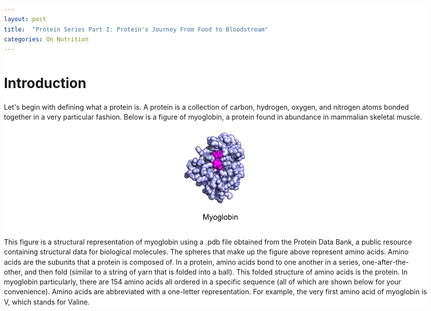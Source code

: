 ```yaml
---
layout: post
title:  "Protein Series Part I: Protein's Journey From Food to Bloodstream"
categories: On Nutrition
---
```


# **Introduction**
Let's begin with defining what a protein is. A protein is a collection of carbon, hydrogen, oxygen, and nitrogen atoms bonded together in a very particular fashion. Below is a figure of myoglobin, a protein found in abundance in mammalian skeletal muscle.

<p align="center">
  <img src="/myoglobin.png" alt="myoglobin" style="height: 200px; width: 200px;"/>
</p>

This figure is a structural representation of myoglobin using a .pdb file obtained from the Protein Data Bank, a public resource containing structural data for biological molecules. The spheres that make up the figure above represent amino acids. Amino acids are the subunits that a protein is composed of. In a protein, amino acids bond to one another in a series, one-after-the-other, and then fold (similar to a string of yarn that is folded into a ball). This folded structure of amino acids is the protein. In myoglobin particularly, there are 154 amino acids all ordered in a specific sequence (all of which are shown below for your convenience). Amino acids are abbreviated with a one-letter representation. For example, the very first amino acid of myoglobin is V, which stands for Valine.

